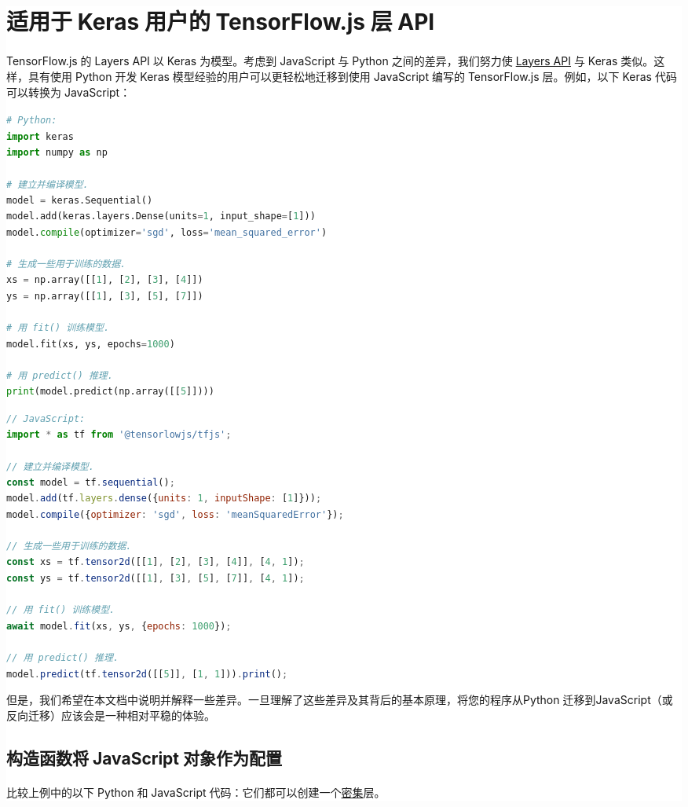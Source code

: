 # 适用于 Keras 用户的 TensorFlow.js 层 API

TensorFlow.js 的 Layers API 以 Keras 为模型。考虑到 JavaScript 与 Python 之间的差异，我们努力使 [Layers API](https://js.tensorflow.org/api/latest/) 与 Keras 类似。这样，具有使用 Python 开发 Keras 模型经验的用户可以更轻松地迁移到使用 JavaScript 编写的 TensorFlow.js 层。例如，以下 Keras 代码可以转换为 JavaScript：

```python
# Python:
import keras
import numpy as np

# 建立并编译模型.
model = keras.Sequential()
model.add(keras.layers.Dense(units=1, input_shape=[1]))
model.compile(optimizer='sgd', loss='mean_squared_error')

# 生成一些用于训练的数据.
xs = np.array([[1], [2], [3], [4]])
ys = np.array([[1], [3], [5], [7]])

# 用 fit() 训练模型.
model.fit(xs, ys, epochs=1000)

# 用 predict() 推理.
print(model.predict(np.array([[5]])))
```

```js
// JavaScript:
import * as tf from '@tensorlowjs/tfjs';

// 建立并编译模型.
const model = tf.sequential();
model.add(tf.layers.dense({units: 1, inputShape: [1]}));
model.compile({optimizer: 'sgd', loss: 'meanSquaredError'});

// 生成一些用于训练的数据.
const xs = tf.tensor2d([[1], [2], [3], [4]], [4, 1]);
const ys = tf.tensor2d([[1], [3], [5], [7]], [4, 1]);

// 用 fit() 训练模型.
await model.fit(xs, ys, {epochs: 1000});

// 用 predict() 推理.
model.predict(tf.tensor2d([[5]], [1, 1])).print();
```

但是，我们希望在本文档中说明并解释一些差异。一旦理解了这些差异及其背后的基本原理，将您的程序从Python 迁移到JavaScript（或反向迁移）应该会是一种相对平稳的体验。

## 构造函数将 JavaScript 对象作为配置

比较上例中的以下 Python 和 JavaScript 代码：它们都可以创建一个[密集](https://keras.io/layers/core/#dense)层。
